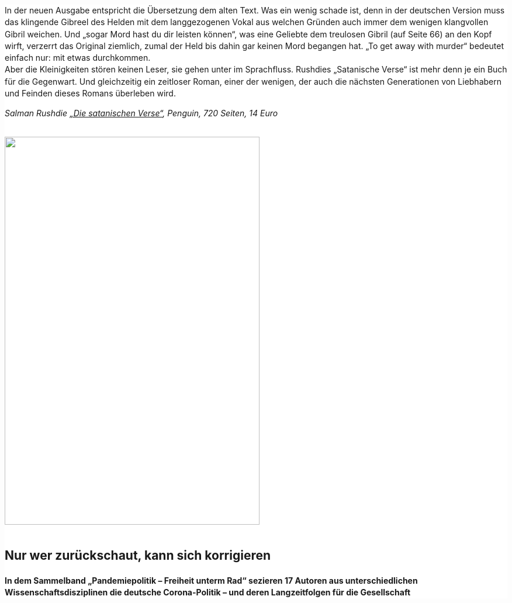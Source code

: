 In der neuen Ausgabe entspricht die Übersetzung dem alten Text. Was ein wenig schade ist, denn in der deutschen Version muss das klingende Gibreel des Helden mit dem langgezogenen Vokal aus welchen Gründen auch immer dem wenigen klangvollen Gibril weichen. Und „sogar Mord hast du dir leisten können“, was eine Geliebte dem treulosen Gibril (auf Seite 66) an den Kopf wirft, verzerrt das Original ziemlich, zumal der Held bis dahin gar keinen Mord begangen hat. „To get away with murder“ bedeutet einfach nur: mit etwas durchkommen.<br>
Aber die Kleinigkeiten stören keinen Leser, sie gehen unter im Sprachfluss. Rushdies „Satanische Verse“ ist mehr denn je ein Buch für die Gegenwart. Und gleichzeitig ein zeitloser Roman, einer der wenigen, der auch die nächsten Generationen von Liebhabern und Feinden dieses Romans überleben wird.


_Salman Rushdie <a href="https://www.amazon.de/Die-satanischen-Verse-Salman-Rushdie/dp/3328102167/ref=asc_df_3328102167/?tag=publico0e-21&amp;linkCode=df0&amp;hvadid=310686410306&amp;hvpos=&amp;hvnetw=g&amp;hvrand=9162580548683401786&amp;hvpone=&amp;hvptwo=&amp;hvqmt=&amp;hvdev=c&amp;hvdvcmdl=&amp;hvlocint=&amp;hvlocphy=1004234&amp;hvtargid=pla-564707252073&amp;psc=1&amp;th=1&amp;ref=&amp;adgrpid=65851437790&amp;language=de_DE" target="_blank">„Die satanischen Verse“</a>, Penguin, 720 Seiten, 14 Euro_
<p class=grayhr></p>




## <a href="https://www.amazon.de/Sozialwissenschaft-Sandra-Kostner-B%C3%BCcher/s?rh=n%3A3234481%2Cp_27%3ASandra+Kostner&amp;tag=publico0e-21" target="_blank"><img loading="lazy" decoding="async" class="aligncenter wp-image-16435" src="https://www.publicomag.com/wp-content/uploads/2022/11/Kostner_Lieske_Pandemiepolitik-1-197x300.jpg" alt width="436" height="664" srcset="https://www.publicomag.com/wp-content/uploads/2022/11/Kostner_Lieske_Pandemiepolitik-1-197x300.jpg 197w, https://www.publicomag.com/wp-content/uploads/2022/11/Kostner_Lieske_Pandemiepolitik-1-673x1024.jpg 673w, https://www.publicomag.com/wp-content/uploads/2022/11/Kostner_Lieske_Pandemiepolitik-1-768x1169.jpg 768w, https://www.publicomag.com/wp-content/uploads/2022/11/Kostner_Lieske_Pandemiepolitik-1-1009x1536.jpg 1009w, https://www.publicomag.com/wp-content/uploads/2022/11/Kostner_Lieske_Pandemiepolitik-1-470x715.jpg 470w, https://www.publicomag.com/wp-content/uploads/2022/11/Kostner_Lieske_Pandemiepolitik-1-328x500.jpg 328w, https://www.publicomag.com/wp-content/uploads/2022/11/Kostner_Lieske_Pandemiepolitik-1-332x506.jpg 332w, https://www.publicomag.com/wp-content/uploads/2022/11/Kostner_Lieske_Pandemiepolitik-1-525x800.jpg 525w, https://www.publicomag.com/wp-content/uploads/2022/11/Kostner_Lieske_Pandemiepolitik-1-173x263.jpg 173w, https://www.publicomag.com/wp-content/uploads/2022/11/Kostner_Lieske_Pandemiepolitik-1.jpg 1018w" sizes="(max-width: 436px) 100vw, 436px" /></a>


## Nur wer zurückschaut, kann sich korrigieren

<strong>In dem Sammelband „Pandemiepolitik – Freiheit unterm Rad“ sezieren 17 Autoren aus unterschiedlichen Wissenschaftsdisziplinen die deutsche Corona-Politik – und deren Langzeitfolgen für die Gesellschaft</strong>
